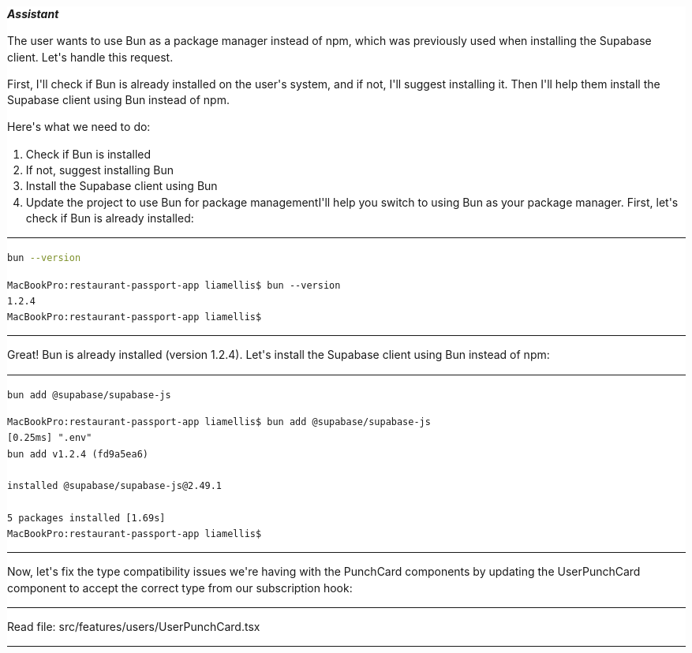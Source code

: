 
_**Assistant**_

<think>The user wants to use Bun as a package manager instead of npm, which was previously used when installing the Supabase client. Let's handle this request.

First, I'll check if Bun is already installed on the user's system, and if not, I'll suggest installing it. Then I'll help them install the Supabase client using Bun instead of npm.

Here's what we need to do:
1. Check if Bun is installed
2. If not, suggest installing Bun
3. Install the Supabase client using Bun
4. Update the project to use Bun for package management</think>I'll help you switch to using Bun as your package manager. First, let's check if Bun is already installed:

---

```bash
bun --version
```

```
MacBookPro:restaurant-passport-app liamellis$ bun --version
1.2.4
MacBookPro:restaurant-passport-app liamellis$
```

---

Great! Bun is already installed (version 1.2.4). Let's install the Supabase client using Bun instead of npm:

---

```bash
bun add @supabase/supabase-js
```

```
MacBookPro:restaurant-passport-app liamellis$ bun add @supabase/supabase-js
[0.25ms] ".env"
bun add v1.2.4 (fd9a5ea6)

installed @supabase/supabase-js@2.49.1

5 packages installed [1.69s]
MacBookPro:restaurant-passport-app liamellis$
```

---

Now, let's fix the type compatibility issues we're having with the PunchCard components by updating the UserPunchCard component to accept the correct type from our subscription hook:

---

Read file: src/features/users/UserPunchCard.tsx

---